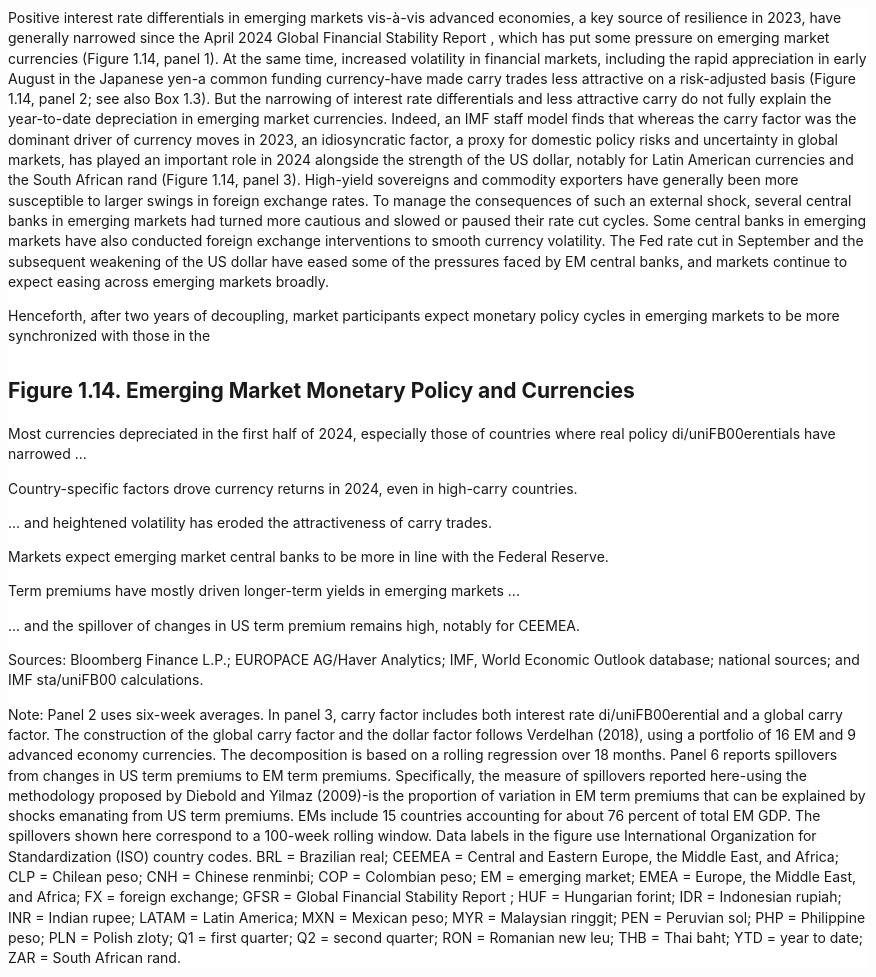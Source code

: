 Positive interest rate differentials in emerging markets vis-à-vis advanced economies, a key source of resilience in 2023, have generally narrowed since the April 2024 Global Financial Stability Report , which has put some pressure on emerging market currencies (Figure 1.14, panel 1). At the same time, increased volatility in financial markets, including the rapid appreciation in early August in the Japanese yen-a common funding currency-have made carry trades less attractive on a risk-adjusted basis (Figure 1.14, panel 2; see also Box 1.3). But the narrowing of interest rate differentials and less attractive carry do not fully explain the year-to-date depreciation in emerging market currencies. Indeed, an IMF staff model finds that whereas the carry factor was the dominant driver of currency moves in 2023, an idiosyncratic factor, a proxy for domestic policy risks and uncertainty in global markets, has played an important role in 2024 alongside the strength of the US dollar, notably for Latin American currencies and the South African rand (Figure 1.14, panel 3). High-yield sovereigns and commodity exporters have generally been more susceptible to larger swings in foreign exchange rates. To manage the consequences of such an external shock, several central banks in emerging markets had turned more cautious and slowed or paused their rate cut cycles. Some central banks in emerging markets have also conducted foreign exchange interventions to smooth currency volatility. The Fed rate cut in September and the subsequent weakening of the US dollar have eased some of the pressures faced by EM central banks, and markets continue to expect easing across emerging markets broadly.

Henceforth, after two years of decoupling, market participants expect monetary policy cycles in emerging markets to be more synchronized with those in the

## Figure 1.14. Emerging Market Monetary Policy and Currencies

Most currencies depreciated in the first half of 2024, especially those of countries where real policy di/uniFB00erentials have narrowed ...



Country-specific factors drove currency returns in 2024, even in high-carry countries.



... and heightened volatility has eroded the attractiveness of carry trades.

Markets expect emerging market central banks to be more in line with the Federal Reserve.



Term premiums have mostly driven longer-term yields in emerging markets ...



... and the spillover of changes in US term premium remains high, notably for CEEMEA.

Sources: Bloomberg Finance L.P.; EUROPACE AG/Haver Analytics; IMF, World Economic Outlook database; national sources; and IMF sta/uniFB00 calculations.



Note: Panel 2 uses six-week averages. In panel 3, carry factor includes both interest rate di/uniFB00erential and a global carry factor. The construction of the global carry factor and the dollar factor follows Verdelhan (2018), using a portfolio of 16 EM and 9 advanced economy currencies. The decomposition is based on a rolling regression over 18 months. Panel 6 reports spillovers from changes in US term premiums to EM term premiums. Specifically, the measure of spillovers reported here-using the methodology proposed by Diebold and Yilmaz (2009)-is the proportion of variation in EM term premiums that can be explained by shocks emanating from US term premiums. EMs include 15 countries accounting for about 76 percent of total EM GDP. The spillovers shown here correspond to a 100-week rolling window. Data labels in the figure use International Organization for Standardization (ISO) country codes. BRL = Brazilian real; CEEMEA = Central and Eastern Europe, the Middle East, and Africa; CLP = Chilean peso; CNH = Chinese renminbi; COP = Colombian peso; EM = emerging market; EMEA = Europe, the Middle East, and Africa; FX = foreign exchange; GFSR = Global Financial Stability Report ; HUF = Hungarian forint; IDR = Indonesian rupiah; INR = Indian rupee; LATAM = Latin America; MXN = Mexican peso; MYR = Malaysian ringgit; PEN = Peruvian sol; PHP = Philippine peso; PLN = Polish zloty; Q1 = first quarter; Q2 = second quarter; RON = Romanian new leu; THB = Thai baht; YTD = year to date; ZAR = South African rand.
